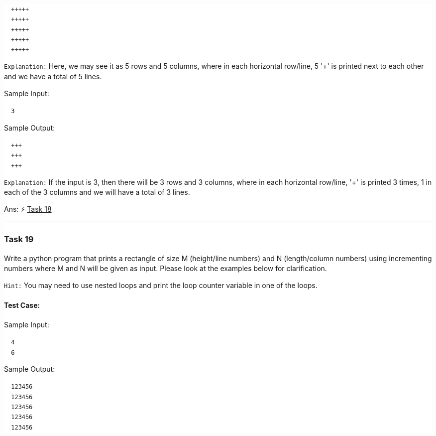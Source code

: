 ```
  +++++
  +++++
  +++++
  +++++
  +++++
```

`Explanation:` Here, we may see it as 5 rows and 5 columns, where in each horizontal row/line, 5 '+' is printed next to each other and we have a total of 5 lines.

Sample Input:

```
  3
```

Sample Output:

```
  +++
  +++
  +++

```

`Explanation:` If the input is 3, then there will be 3 rows and 3 columns, where in each horizontal row/line, '+' is printed 3 times, 1 in each of the 3 columns and we will have a total of 3 lines.

Ans: ⚡ [Task 18](https://github.com/sabbirosa/BRACU/tree/main/CSE110/Lab_Assignment_02/Task_18/Task18.py)

---

### Task 19

Write a python program that prints a rectangle of size M (height/line numbers) and N (length/column numbers) using incrementing numbers where M and N will be given as input. Please look at the examples below for clarification.

`Hint:` You may need to use nested loops and print the loop counter variable in one of the loops.

#### Test Case:

Sample Input:

```
  4
  6
```

Sample Output:

```
  123456
  123456
  123456
  123456
  123456
```
